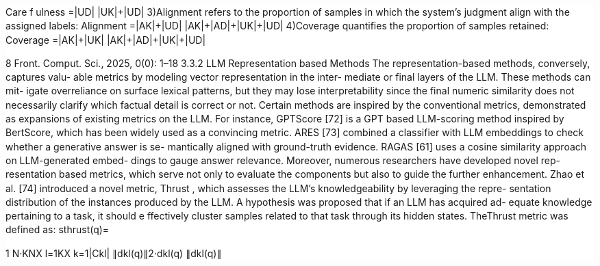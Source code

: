 Care f ulness =|UD|
|UK|+|UD|
3)Alignment refers to the proportion of samples in which the
system’s judgment align with the assigned labels:
Alignment =|AK|+|UD|
|AK|+|AD|+|UK|+|UD|
4)Coverage quantifies the proportion of samples retained:
Coverage =|AK|+|UK|
|AK|+|AD|+|UK|+|UD|

8 Front. Comput. Sci., 2025, 0(0): 1–18
3.3.2 LLM Representation based Methods
The representation-based methods, conversely, captures valu-
able metrics by modeling vector representation in the inter-
mediate or final layers of the LLM. These methods can mit-
igate overreliance on surface lexical patterns, but they may
lose interpretability since the final numeric similarity does
not necessarily clarify which factual detail is correct or not.
Certain methods are inspired by the conventional metrics,
demonstrated as expansions of existing metrics on the LLM.
For instance, GPTScore [72] is a GPT based LLM-scoring
method inspired by BertScore, which has been widely used
as a convincing metric. ARES [73] combined a classifier with
LLM embeddings to check whether a generative answer is se-
mantically aligned with ground-truth evidence. RAGAS [61]
uses a cosine similarity approach on LLM-generated embed-
dings to gauge answer relevance.
Moreover, numerous researchers have developed novel rep-
resentation based metrics, which serve not only to evaluate
the components but also to guide the further enhancement.
Zhao et al. [74] introduced a novel metric, Thrust , which
assesses the LLM’s knowledgeability by leveraging the repre-
sentation distribution of the instances produced by the LLM.
A hypothesis was proposed that if an LLM has acquired ad-
equate knowledge pertaining to a task, it should e ffectively
cluster samples related to that task through its hidden states.
TheThrust metric was defined as:
sthrust(q)=






1
N·KNX
l=1KX
k=1|Ckl|
∥dkl(q)∥2·dkl(q)
∥dkl(q)∥


